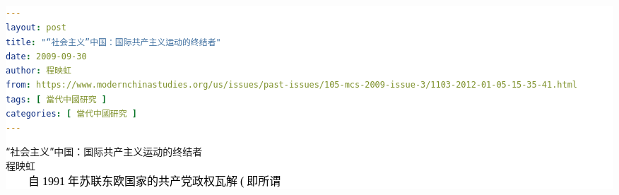 ```yaml
---
layout: post
title: "“社会主义”中国：国际共产主义运动的终结者"
date: 2009-09-30
author: 程映虹
from: https://www.modernchinastudies.org/us/issues/past-issues/105-mcs-2009-issue-3/1103-2012-01-05-15-35-41.html
tags: [ 當代中國研究 ]
categories: [ 當代中國研究 ]
---
```


<div class="art-PostContent">
 <div class="art-article">
  <div class="article-title">
   “社会主义”中国：国际共产主义运动的终结者
  </div>
  <div class="article-author">
   程映虹
  </div>
  <div class="article-author-attributes">
  </div>
  <div class="article-author">
  </div>
  <div class="article-author-attributes">
  </div>
  <div class="article-author">
  </div>
  <div class="article-author-attributes">
  </div>
  <div class="article-author">
  </div>
  <div class="article-author-attributes">
  </div>
  <div class="article-author">
  </div>
  <div class="article-author-attributes">
  </div>
  <div class="article-abstract">
  </div>
  <div class="article-keywords">
  </div>
  <div class="article-ack">
  </div>
  <div class="article-content">
   <p style="margin-top: 0cm; margin-right: 0cm; margin-left: 0cm; margin-bottom: 0.0001pt; font-size: medium; font-family: 'Times New Roman'; color: #000000; letter-spacing: normal; text-indent: 24pt;">
    <span style="font-family: SimSun;">
     自
    </span>
    <span style="font-family: SimSun;">
     1991
    </span>
    <span style="font-family: SimSun;">
     年苏联东欧国家的共产党政权瓦解
    </span>
    <span style="font-family: SimSun;">
     (
    </span>
    <span style="font-family: SimSun;">
     即所谓
    </span>